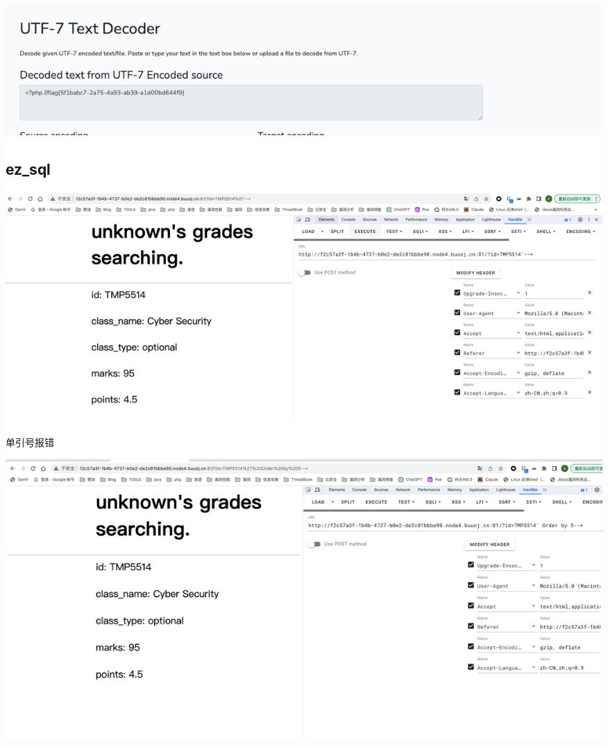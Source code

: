 ![image-20231210141458357](images/27.png)

## ez_sql

![image-20231210141649067](images/28.png)

单引号报错

![image-20231210141905723](images/29.png)
